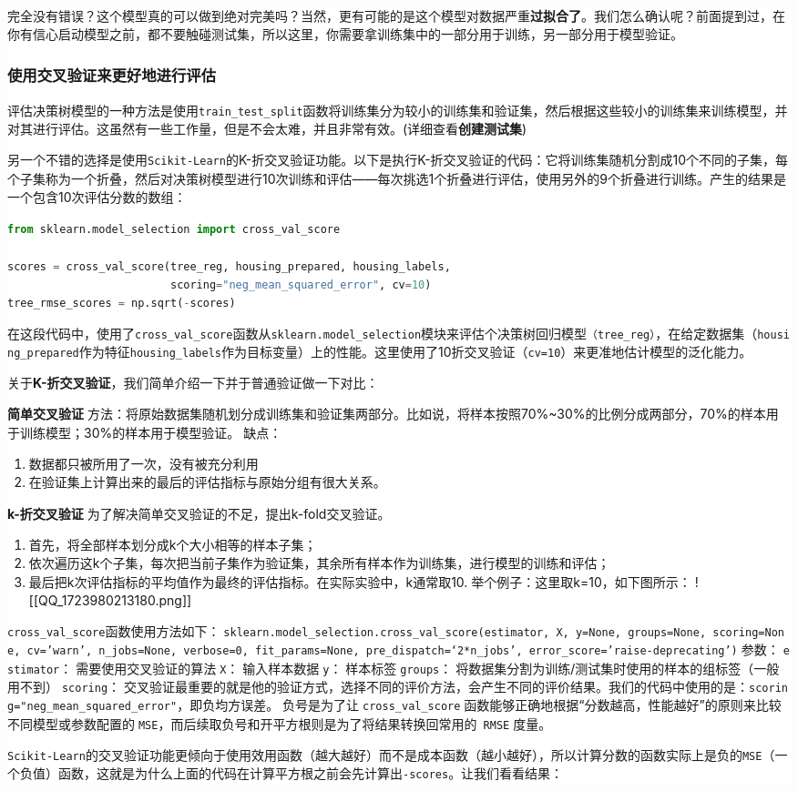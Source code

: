 完全没有错误？这个模型真的可以做到绝对完美吗？当然，更有可能的是这个模型对数据严重**过拟合了**。我们怎么确认呢？前面提到过，在你有信心启动模型之前，都不要触碰测试集，所以这里，你需要拿训练集中的一部分用于训练，另一部分用于模型验证。

### 使用交叉验证来更好地进行评估
评估决策树模型的一种方法是使用`train_test_split`函数将训练集分为较小的训练集和验证集，然后根据这些较小的训练集来训练模型，并对其进行评估。这虽然有一些工作量，但是不会太难，并且非常有效。(详细查看**创建测试集**)


另一个不错的选择是使用`Scikit-Learn`的K-折交叉验证功能。以下是执行K-折交叉验证的代码：它将训练集随机分割成10个不同的子集，每个子集称为一个折叠，然后对决策树模型进行10次训练和评估——每次挑选1个折叠进行评估，使用另外的9个折叠进行训练。产生的结果是一个包含10次评估分数的数组：

```python
from sklearn.model_selection import cross_val_score

scores = cross_val_score(tree_reg, housing_prepared, housing_labels,
                         scoring="neg_mean_squared_error", cv=10)
tree_rmse_scores = np.sqrt(-scores)
```

在这段代码中，使用了`cross_val_score`函数从`sklearn.model_selection`模块来评估个决策树回归模型`（tree_reg）`，在给定数据集（`housing_prepared`作为特征`housing_labels`作为目标变量）上的性能。这里使用了10折交叉验证（`cv=10`）来更准地估计模型的泛化能力。

关于**K-折交叉验证**，我们简单介绍一下并于普通验证做一下对比：

**简单交叉验证**
方法：将原始数据集随机划分成训练集和验证集两部分。比如说，将样本按照70%~30%的比例分成两部分，70%的样本用于训练模型；30%的样本用于模型验证。
缺点：
1. 数据都只被所用了一次，没有被充分利用
2. 在验证集上计算出来的最后的评估指标与原始分组有很大关系。

**k-折交叉验证**
为了解决简单交叉验证的不足，提出k-fold交叉验证。
1. 首先，将全部样本划分成k个大小相等的样本子集；
2. 依次遍历这k个子集，每次把当前子集作为验证集，其余所有样本作为训练集，进行模型的训练和评估；
3. 最后把k次评估指标的平均值作为最终的评估指标。在实际实验中，k通常取10.
举个例子：这里取k=10，如下图所示：
![[QQ_1723980213180.png]]

`cross_val_score`函数使用方法如下：
`sklearn.model_selection.cross_val_score(estimator, X, y=None, groups=None, scoring=None, cv=’warn’, n_jobs=None, verbose=0, fit_params=None, pre_dispatch=‘2*n_jobs’, error_score=’raise-deprecating’)`
参数：
`estimator`： 需要使用交叉验证的算法
`X`： 输入样本数据
`y`： 样本标签
`groups`： 将数据集分割为训练/测试集时使用的样本的组标签（一般用不到）
`scoring`： 交叉验证最重要的就是他的验证方式，选择不同的评价方法，会产生不同的评价结果。我们的代码中使用的是：`scoring="neg_mean_squared_error"`，即负均方误差。
负号是为了让 `cross_val_score` 函数能够正确地根据“分数越高，性能越好”的原则来比较不同模型或参数配置的 `MSE`，而后续取负号和开平方根则是为了将结果转换回常用的` RMSE` 度量。


`Scikit-Learn`的交叉验证功能更倾向于使用效用函数（越大越好）而不是成本函数（越小越好），所以计算分数的函数实际上是负的`MSE`（一个负值）函数，这就是为什么上面的代码在计算平方根之前会先计算出`-scores`。让我们看看结果：
